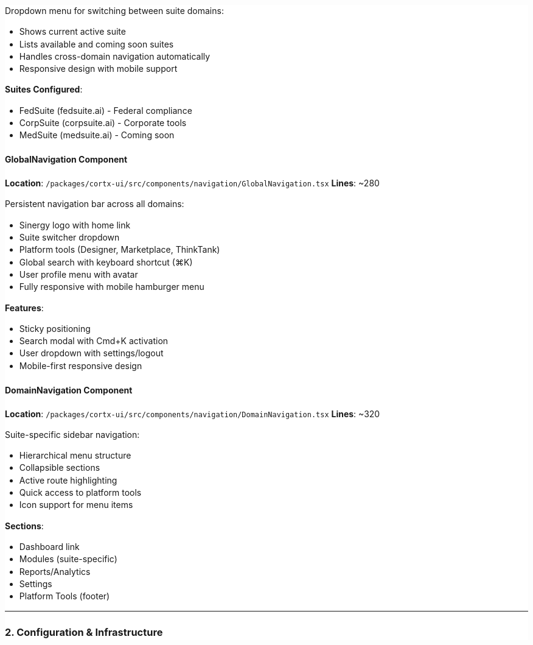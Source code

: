 Dropdown menu for switching between suite domains:

- Shows current active suite
- Lists available and coming soon suites
- Handles cross-domain navigation automatically
- Responsive design with mobile support

**Suites Configured**:

- FedSuite (fedsuite.ai) - Federal compliance
- CorpSuite (corpsuite.ai) - Corporate tools
- MedSuite (medsuite.ai) - Coming soon

#### GlobalNavigation Component

**Location**: `/packages/cortx-ui/src/components/navigation/GlobalNavigation.tsx`
**Lines**: ~280

Persistent navigation bar across all domains:

- Sinergy logo with home link
- Suite switcher dropdown
- Platform tools (Designer, Marketplace, ThinkTank)
- Global search with keyboard shortcut (⌘K)
- User profile menu with avatar
- Fully responsive with mobile hamburger menu

**Features**:

- Sticky positioning
- Search modal with Cmd+K activation
- User dropdown with settings/logout
- Mobile-first responsive design

#### DomainNavigation Component

**Location**: `/packages/cortx-ui/src/components/navigation/DomainNavigation.tsx`
**Lines**: ~320

Suite-specific sidebar navigation:

- Hierarchical menu structure
- Collapsible sections
- Active route highlighting
- Quick access to platform tools
- Icon support for menu items

**Sections**:

- Dashboard link
- Modules (suite-specific)
- Reports/Analytics
- Settings
- Platform Tools (footer)

---

### 2. Configuration & Infrastructure
